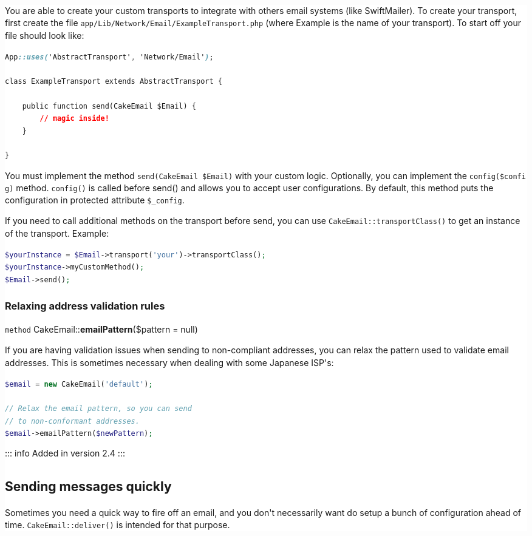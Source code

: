 You are able to create your custom transports to integrate with others email
systems (like SwiftMailer). To create your transport, first create the file
`app/Lib/Network/Email/ExampleTransport.php` (where Example is the name of your
transport). To start off your file should look like:

``` css
App::uses('AbstractTransport', 'Network/Email');

class ExampleTransport extends AbstractTransport {

    public function send(CakeEmail $Email) {
        // magic inside!
    }

}
```

You must implement the method `send(CakeEmail $Email)` with your custom logic.
Optionally, you can implement the `config($config)` method. `config()` is
called before send() and allows you to accept user configurations. By default,
this method puts the configuration in protected attribute `$_config`.

If you need to call additional methods on the transport before send, you can use
`CakeEmail::transportClass()` to get an instance of the transport.
Example:

``` php
$yourInstance = $Email->transport('your')->transportClass();
$yourInstance->myCustomMethod();
$Email->send();
```

### Relaxing address validation rules

`method` CakeEmail::**emailPattern**($pattern = null)

If you are having validation issues when sending to non-compliant addresses, you
can relax the pattern used to validate email addresses. This is sometimes
necessary when dealing with some Japanese ISP's:

``` php
$email = new CakeEmail('default');

// Relax the email pattern, so you can send
// to non-conformant addresses.
$email->emailPattern($newPattern);
```

::: info Added in version 2.4
:::

## Sending messages quickly

Sometimes you need a quick way to fire off an email, and you don't necessarily
want do setup a bunch of configuration ahead of time.
`CakeEmail::deliver()` is intended for that purpose.
